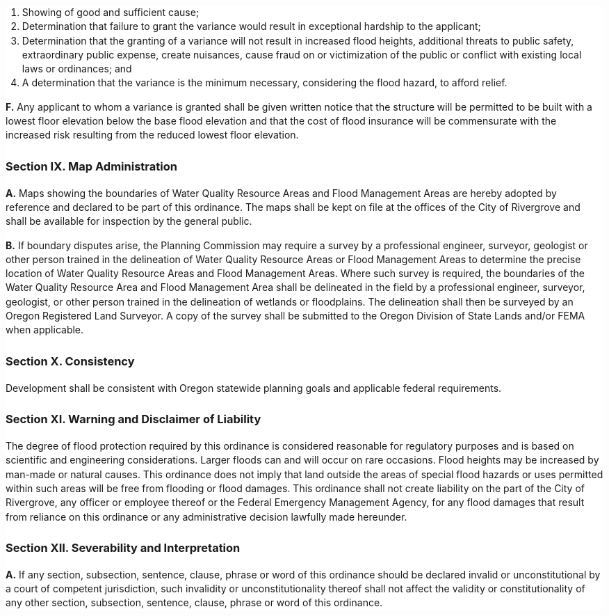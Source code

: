1. Showing of good and sufficient cause;
2. Determination that failure to grant the variance would result in exceptional hardship to the applicant;
3. Determination that the granting of a variance will not result in increased flood heights, additional threats to public safety, extraordinary public expense, create nuisances, cause fraud on or victimization of the public or conflict with existing local laws or ordinances; and
4. A determination that the variance is the minimum necessary, considering the flood hazard, to afford relief.

**F.** Any applicant to whom a variance is granted shall be given written notice that the structure will be permitted to be built with a lowest floor elevation below the base flood elevation and that the cost of flood insurance will be commensurate with the increased risk resulting from the reduced lowest floor elevation.

### Section IX. Map Administration

**A.** Maps showing the boundaries of Water Quality Resource Areas and Flood Management Areas are hereby adopted by reference and declared to be part of this ordinance. The maps shall be kept on file at the offices of the City of Rivergrove and shall be available for inspection by the general public.

**B.** If boundary disputes arise, the Planning Commission may require a survey by a professional engineer, surveyor, geologist or other person trained in the delineation of Water Quality Resource Areas or Flood Management Areas to determine the precise location of Water Quality Resource Areas and Flood Management Areas. Where such survey is required, the boundaries of the Water Quality Resource Area and Flood Management Area shall be delineated in the field by a professional engineer, surveyor, geologist, or other person trained in the delineation of wetlands or floodplains. The delineation shall then be surveyed by an Oregon Registered Land Surveyor. A copy of the survey shall be submitted to the Oregon Division of State Lands and/or FEMA when applicable.

### Section X. Consistency

Development shall be consistent with Oregon statewide planning goals and applicable federal requirements.

### Section XI. Warning and Disclaimer of Liability

The degree of flood protection required by this ordinance is considered reasonable for regulatory purposes and is based on scientific and engineering considerations. Larger floods can and will occur on rare occasions. Flood heights may be increased by man-made or natural causes. This ordinance does not imply that land outside the areas of special flood hazards or uses permitted within such areas will be free from flooding or flood damages. This ordinance shall not create liability on the part of the City of Rivergrove, any officer or employee thereof or the Federal Emergency Management Agency, for any flood damages that result from reliance on this ordinance or any administrative decision lawfully made hereunder.

### Section XII. Severability and Interpretation

**A.** If any section, subsection, sentence, clause, phrase or word of this ordinance should be declared invalid or unconstitutional by a court of competent jurisdiction, such invalidity or unconstitutionality thereof shall not affect the validity or constitutionality of any other section, subsection, sentence, clause, phrase or word of this ordinance.
